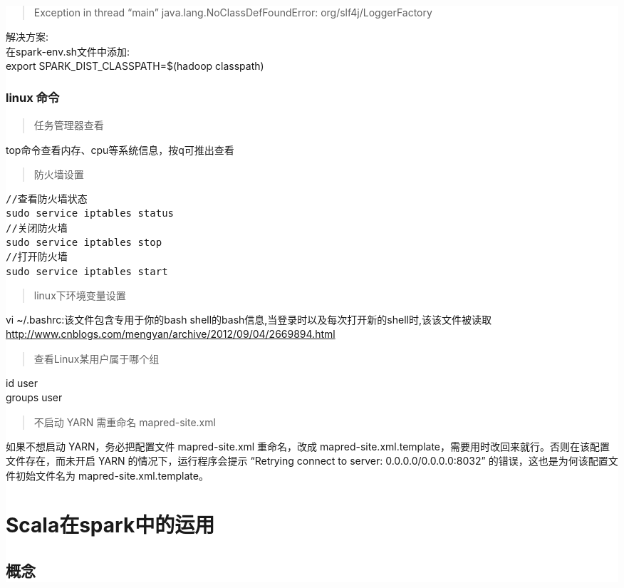 <blockquote>
  <p>Exception in thread “main” java.lang.NoClassDefFoundError: org/slf4j/LoggerFactory</p>
</blockquote>

<p>解决方案: <br>
在spark-env.sh文件中添加: <br>
export SPARK_DIST_CLASSPATH=$(hadoop classpath)</p>



<h3 id="linux-命令">linux 命令</h3>

<blockquote>
  <p>任务管理器查看</p>
</blockquote>

<p>top命令查看内存、cpu等系统信息，按q可推出查看</p>

<blockquote>
  <p>防火墙设置</p>
</blockquote>

<pre>//查看防火墙状态
sudo service iptables status
//关闭防火墙
sudo service iptables stop
//打开防火墙
sudo service iptables start
</pre>

<blockquote>
  <p>linux下环境变量设置 </p>
</blockquote>

<p>vi ~/.bashrc:该文件包含专用于你的bash shell的bash信息,当登录时以及每次打开新的shell时,该该文件被读取 <br>
<a href="http://www.cnblogs.com/mengyan/archive/2012/09/04/2669894.html" rel="nofollow">http://www.cnblogs.com/mengyan/archive/2012/09/04/2669894.html</a></p>

<blockquote>
  <p>查看Linux某用户属于哪个组  </p>
</blockquote>

<p>id  user <br>
groups user</p>

<blockquote>
  <p>不启动 YARN 需重命名 mapred-site.xml  </p>
</blockquote>

<p>如果不想启动 YARN，务必把配置文件 mapred-site.xml 重命名，改成 mapred-site.xml.template，需要用时改回来就行。否则在该配置文件存在，而未开启 YARN 的情况下，运行程序会提示 “Retrying connect to server: 0.0.0.0/0.0.0.0:8032” 的错误，这也是为何该配置文件初始文件名为 mapred-site.xml.template。</p>



<h1 id="scala在spark中的运用">Scala在spark中的运用</h1>



<h2 id="概念">概念</h2>

